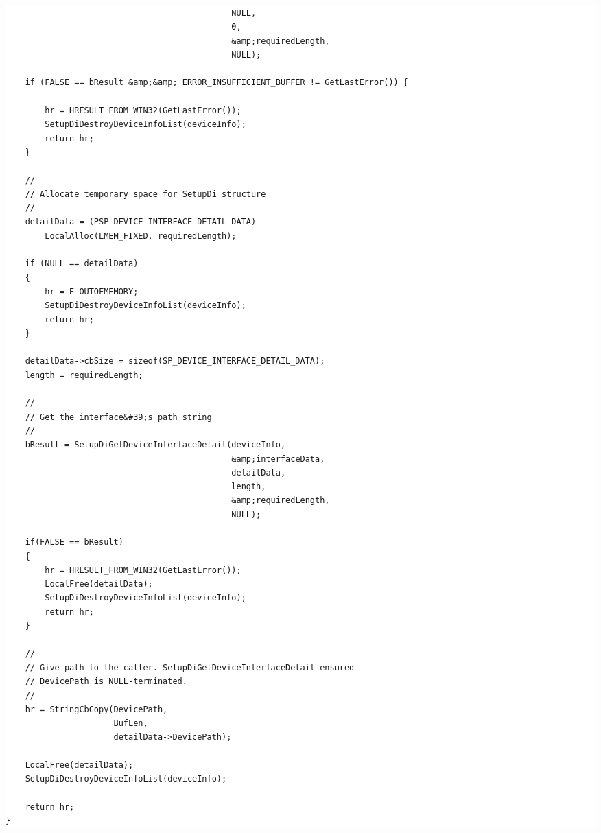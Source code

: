 ```
                                              NULL,
                                              0,
                                              &amp;requiredLength,
                                              NULL);

    if (FALSE == bResult &amp;&amp; ERROR_INSUFFICIENT_BUFFER != GetLastError()) {

        hr = HRESULT_FROM_WIN32(GetLastError());
        SetupDiDestroyDeviceInfoList(deviceInfo);
        return hr;
    }

    //
    // Allocate temporary space for SetupDi structure
    //
    detailData = (PSP_DEVICE_INTERFACE_DETAIL_DATA)
        LocalAlloc(LMEM_FIXED, requiredLength);

    if (NULL == detailData)
    {
        hr = E_OUTOFMEMORY;
        SetupDiDestroyDeviceInfoList(deviceInfo);
        return hr;
    }

    detailData->cbSize = sizeof(SP_DEVICE_INTERFACE_DETAIL_DATA);
    length = requiredLength;

    //
    // Get the interface&#39;s path string
    //
    bResult = SetupDiGetDeviceInterfaceDetail(deviceInfo,
                                              &amp;interfaceData,
                                              detailData,
                                              length,
                                              &amp;requiredLength,
                                              NULL);

    if(FALSE == bResult)
    {
        hr = HRESULT_FROM_WIN32(GetLastError());
        LocalFree(detailData);
        SetupDiDestroyDeviceInfoList(deviceInfo);
        return hr;
    }

    //
    // Give path to the caller. SetupDiGetDeviceInterfaceDetail ensured
    // DevicePath is NULL-terminated.
    //
    hr = StringCbCopy(DevicePath,
                      BufLen,
                      detailData->DevicePath);

    LocalFree(detailData);
    SetupDiDestroyDeviceInfoList(deviceInfo);

    return hr;
}
```
